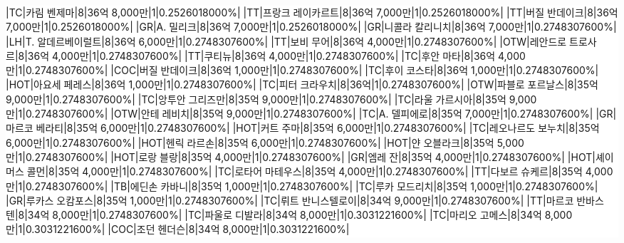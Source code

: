 |TC|카림 벤제마|8|36억 8,000만|1|0.2526018000%|
|TT|프랑크 레이카르트|8|36억 7,000만|1|0.2526018000%|
|TT|버질 반데이크|8|36억 7,000만|1|0.2526018000%|
|GR|A. 밀리크|8|36억 7,000만|1|0.2526018000%|
|GR|니콜라 칼리니치|8|36억 7,000만|1|0.2748307600%|
|LH|T. 알데르베이럴트|8|36억 6,000만|1|0.2748307600%|
|TT|보비 무어|8|36억 4,000만|1|0.2748307600%|
|OTW|레안드로 트로사르|8|36억 4,000만|1|0.2748307600%|
|TT|쿠티뉴|8|36억 4,000만|1|0.2748307600%|
|TC|후안 마타|8|36억 4,000만|1|0.2748307600%|
|COC|버질 반데이크|8|36억 1,000만|1|0.2748307600%|
|TC|후이 코스타|8|36억 1,000만|1|0.2748307600%|
|HOT|아요세 페레스|8|36억 1,000만|1|0.2748307600%|
|TC|피터 크라우치|8|36억|1|0.2748307600%|
|OTW|파블로 포르날스|8|35억 9,000만|1|0.2748307600%|
|TC|앙투안 그리즈만|8|35억 9,000만|1|0.2748307600%|
|TC|라울 가르시아|8|35억 9,000만|1|0.2748307600%|
|OTW|안테 레비치|8|35억 9,000만|1|0.2748307600%|
|TC|A. 델피에로|8|35억 7,000만|1|0.2748307600%|
|GR|마르코 베라티|8|35억 6,000만|1|0.2748307600%|
|HOT|커트 주마|8|35억 6,000만|1|0.2748307600%|
|TC|레오나르도 보누치|8|35억 6,000만|1|0.2748307600%|
|HOT|헨릭 라르손|8|35억 6,000만|1|0.2748307600%|
|HOT|얀 오블라크|8|35억 5,000만|1|0.2748307600%|
|HOT|로랑 블랑|8|35억 4,000만|1|0.2748307600%|
|GR|엠레 잔|8|35억 4,000만|1|0.2748307600%|
|HOT|셰이머스 콜먼|8|35억 4,000만|1|0.2748307600%|
|TC|로타어 마테우스|8|35억 4,000만|1|0.2748307600%|
|TT|다보르 슈케르|8|35억 4,000만|1|0.2748307600%|
|TB|에딘손 카바니|8|35억 1,000만|1|0.2748307600%|
|TC|루카 모드리치|8|35억 1,000만|1|0.2748307600%|
|GR|루카스 오캄포스|8|35억 1,000만|1|0.2748307600%|
|TC|뤼트 반니스텔로이|8|34억 9,000만|1|0.2748307600%|
|TT|마르코 반바스텐|8|34억 8,000만|1|0.2748307600%|
|TC|파울로 디발라|8|34억 8,000만|1|0.3031221600%|
|TC|마리오 고메스|8|34억 8,000만|1|0.3031221600%|
|COC|조던 헨더슨|8|34억 8,000만|1|0.3031221600%|